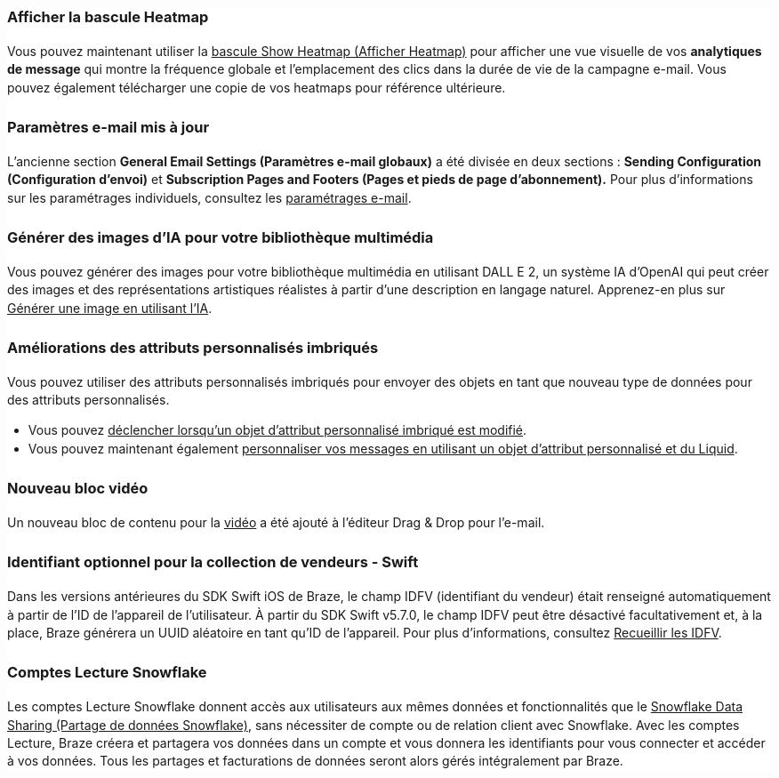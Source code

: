 ### Afficher la bascule Heatmap
Vous pouvez maintenant utiliser la [bascule Show Heatmap (Afficher Heatmap)]({{site.baseurl}}/user_guide/message_building_by_channel/email/reporting_and_analytics/email_reporting#heatmaps) pour afficher une vue visuelle de vos **analytiques de message** qui montre la fréquence globale et l’emplacement des clics dans la durée de vie de la campagne e-mail. Vous pouvez également télécharger une copie de vos heatmaps pour référence ultérieure.

### Paramètres e-mail mis à jour
L’ancienne section **General Email Settings (Paramètres e-mail globaux)** a été divisée en deux sections : **Sending Configuration (Configuration d’envoi)** et **Subscription Pages and Footers (Pages et pieds de page d’abonnement).** Pour plus d’informations sur les paramétrages individuels, consultez les [paramétrages e-mail]({{site.baseurl}}/user_guide/administrative/app_settings/manage_app_group/email_settings/#sending-configuration).

### Générer des images d’IA pour votre bibliothèque multimédia
Vous pouvez générer des images pour votre bibliothèque multimédia en utilisant DALL E 2, un système IA d’OpenAI qui peut créer des images et des représentations artistiques réalistes à partir d’une description en langage naturel. Apprenez-en plus sur [Générer une image en utilisant l’IA]({{site.baseurl}}/user_guide/engagement_tools/templates_and_media/media_library/#generate-ai).

### Améliorations des attributs personnalisés imbriqués
Vous pouvez utiliser des attributs personnalisés imbriqués pour envoyer des objets en tant que nouveau type de données pour des attributs personnalisés.
- Vous pouvez [déclencher lorsqu’un objet d’attribut personnalisé imbriqué est modifié]({{site.baseurl}}/user_guide/data_and_analytics/custom_data/custom_attributes/nested_custom_attribute_support/#trigger-nested-custom-attribute-changes).
- Vous pouvez maintenant également [personnaliser vos messages en utilisant un objet d’attribut personnalisé et du Liquid]({{site.baseurl}}/user_guide/data_and_analytics/custom_data/custom_attributes/nested_custom_attribute_support/#personalization).

### Nouveau bloc vidéo
Un nouveau bloc de contenu pour la [vidéo]({{site.baseurl}}/user_guide/message_building_by_channel/email/drag_and_drop/dnd_editor_blocks/#video) a été ajouté à l’éditeur Drag & Drop pour l’e-mail.

### Identifiant optionnel pour la collection de vendeurs - Swift
Dans les versions antérieures du SDK Swift iOS de Braze, le champ IDFV (identifiant du vendeur) était renseigné automatiquement à partir de l’ID de l’appareil de l’utilisateur. À partir du SDK Swift v5.7.0, le champ IDFV peut être désactivé facultativement et, à la place, Braze générera un UUID aléatoire en tant qu’ID de l’appareil. Pour plus d’informations, consultez [Recueillir les IDFV]({{site.baseurl}}/developer_guide/platform_integration_guides/ios/initial_sdk_setup/other_sdk_customizations/swift_idfv/).

### Comptes Lecture Snowflake
Les comptes Lecture Snowflake donnent accès aux utilisateurs aux mêmes données et fonctionnalités que le [Snowflake Data Sharing (Partage de données Snowflake)]({{site.baseurl}}/partners/snowflake/), sans nécessiter de compte ou de relation client avec Snowflake. Avec les comptes Lecture, Braze créera et partagera vos données dans un compte et vous donnera les identifiants pour vous connecter et accéder à vos données. Tous les partages et facturations de données seront alors gérés intégralement par Braze.
